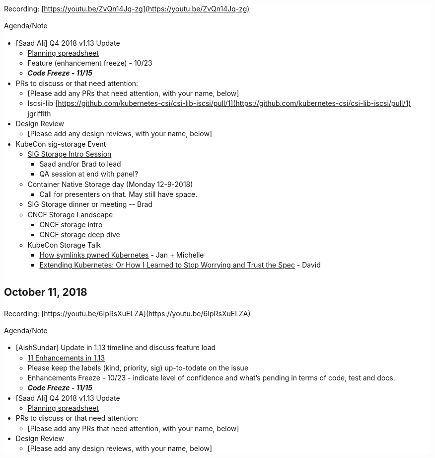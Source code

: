 Recording: [https://youtu.be/ZvQn14Jq-zg](https://youtu.be/ZvQn14Jq-zg)

Agenda/Note

* [Saad Ali] Q4 2018 v1.13 Update
  * [Planning spreadsheet](https://docs.google.com/spreadsheets/d/1t4z5DYKjX2ZDlkTpCnp18icRAQqOE85C1T1r2gqJVck/edit?usp=sharing)
  * Feature (enhancement freeze) - 10/23
  * ***Code Freeze - 11/15***
* PRs to discuss or that need attention:
  * [Please add any PRs that need attention, with your name, below]
  * Iscsi-lib [https://github.com/kubernetes-csi/csi-lib-iscsi/pull/1](https://github.com/kubernetes-csi/csi-lib-iscsi/pull/1) jgriffith
* Design Review
  * [Please add any design reviews, with your name, below]
* KubeCon sig-storage Event
  * [SIG Storage Intro Session](https://kccna18.sched.com/event/GrbP/intro-storage-sig-saad-ali-google?iframe=no&w=100%&sidebar=yes&bg=no)
    * Saad and/or Brad to lead
    * QA session at end with panel?
  * Container Native Storage day (Monday 12-9-2018)
    * Call for presenters on that. May still have space.
  * SIG Storage dinner or meeting -- Brad
  * CNCF Storage Landscape
    * [CNCF storage intro](https://kccna18.sched.com/event/GrcZ/intro-cncf-storage-wg-alex-chircop-storageos-quinton-hoole-huawei?iframe=no&w=100%&sidebar=yes&bg=no)
    * [CNCF storage deep dive](https://sched.co/GreV)
  * KubeCon Storage Talk
    * [How symlinks pwned Kubernetes](https://kccna18.sched.com/event/GrZc/how-symlinks-pwned-kubernetes-and-how-we-fixed-it-michelle-au-google-jan-safranek-red-hat?iframe=no&w=100%&sidebar=yes&bg=no) - Jan + Michelle
    * [Extending Kubernetes: Or How I Learned to Stop Worrying and Trust the Spec](https://kccna18.sched.com/event/GrUU/extending-kubernetes-or-how-i-learned-to-stop-worrying-and-trust-the-spec-david-zhu-google?iframe=no&w=100%&sidebar=yes&bg=no) - David

## October 11, 2018

Recording: [https://youtu.be/6IpRsXuELZA](https://youtu.be/6IpRsXuELZA)

Agenda/Note

* [AishSundar] Update in 1.13 timeline and discuss feature load
  * [11 Enhancements in 1.13](https://github.com/kubernetes/features/issues?utf8=%E2%9C%93&q=is%3Aissue+is%3Aopen+milestone%3Av1.13+label%3Atracked%2Fyes+label%3Asig%2Fstorage)
  * Please keep the labels (kind, priority, sig) up-to-todate on the issue
  * Enhancements Freeze - 10/23 - indicate level of confidence and what’s pending in terms of code, test and docs.
  * ***Code Freeze - 11/15***
* [Saad Ali] Q4 2018 v1.13 Update
  * [Planning spreadsheet](https://docs.google.com/spreadsheets/d/1t4z5DYKjX2ZDlkTpCnp18icRAQqOE85C1T1r2gqJVck/edit?usp=sharing)
* PRs to discuss or that need attention:
  * [Please add any PRs that need attention, with your name, below]
* Design Review
  * [Please add any design reviews, with your name, below]
